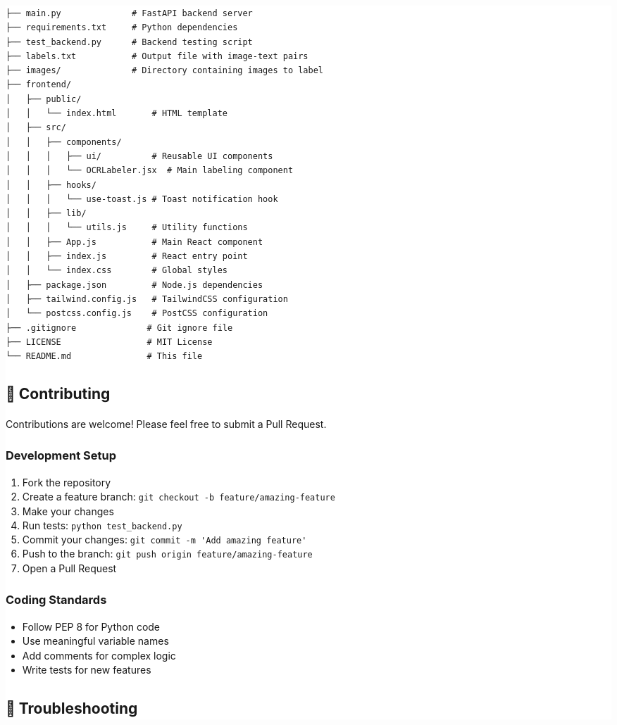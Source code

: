 ```
├── main.py              # FastAPI backend server
├── requirements.txt     # Python dependencies
├── test_backend.py      # Backend testing script
├── labels.txt           # Output file with image-text pairs
├── images/              # Directory containing images to label
├── frontend/
│   ├── public/
│   │   └── index.html       # HTML template
│   ├── src/
│   │   ├── components/
│   │   │   ├── ui/          # Reusable UI components
│   │   │   └── OCRLabeler.jsx  # Main labeling component
│   │   ├── hooks/
│   │   │   └── use-toast.js # Toast notification hook
│   │   ├── lib/
│   │   │   └── utils.js     # Utility functions
│   │   ├── App.js           # Main React component
│   │   ├── index.js         # React entry point
│   │   └── index.css        # Global styles
│   ├── package.json         # Node.js dependencies
│   ├── tailwind.config.js   # TailwindCSS configuration
│   └── postcss.config.js    # PostCSS configuration
├── .gitignore              # Git ignore file
├── LICENSE                 # MIT License
└── README.md               # This file
```

## 🤝 Contributing

Contributions are welcome! Please feel free to submit a Pull Request.

### Development Setup

1. Fork the repository
2. Create a feature branch: `git checkout -b feature/amazing-feature`
3. Make your changes
4. Run tests: `python test_backend.py`
5. Commit your changes: `git commit -m 'Add amazing feature'`
6. Push to the branch: `git push origin feature/amazing-feature`
7. Open a Pull Request

### Coding Standards

- Follow PEP 8 for Python code
- Use meaningful variable names
- Add comments for complex logic
- Write tests for new features

## 🔧 Troubleshooting
